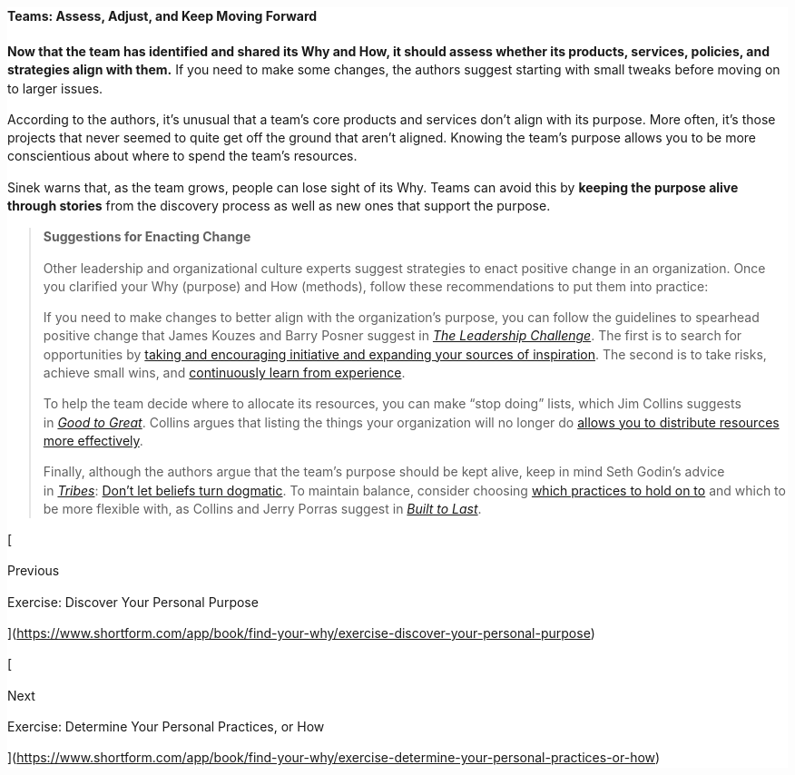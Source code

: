 #### Teams: Assess, Adjust, and Keep Moving Forward

**Now that the team has identified and shared its Why and How, it should assess whether its products, services, policies, and strategies align with them.** If you need to make some changes, the authors suggest starting with small tweaks before moving on to larger issues.

According to the authors, it’s unusual that a team’s core products and services don’t align with its purpose. More often, it’s those projects that never seemed to quite get off the ground that aren’t aligned. Knowing the team’s purpose allows you to be more conscientious about where to spend the team’s resources.

Sinek warns that, as the team grows, people can lose sight of its Why. Teams can avoid this by **keeping the purpose alive through stories** from the discovery process as well as new ones that support the purpose.

> **Suggestions for Enacting Change**
> 
> Other leadership and organizational culture experts suggest strategies to enact positive change in an organization. Once you clarified your Why (purpose) and How (methods), follow these recommendations to put them into practice:
> 
> If you need to make changes to better align with the organization’s purpose, you can follow the guidelines to spearhead positive change that James Kouzes and Barry Posner suggest in _[The Leadership Challenge](https://shortform.com/app/book/the-leadership-challenge)_. The first is to search for opportunities by [taking and encouraging initiative and expanding your sources of inspiration](https://shortform.com/app/book/the-leadership-challenge/principle-3#guideline-5-search-for-opportunities). The second is to take risks, achieve small wins, and [continuously learn from experience](https://shortform.com/app/book/the-leadership-challenge/principle-3#guideline-6-experiment-and-learn).
> 
> To help the team decide where to allocate its resources, you can make “stop doing” lists, which Jim Collins suggests in _[Good to Great](https://shortform.com/app/book/good-to-great)_. Collins argues that listing the things your organization will no longer do [allows you to distribute resources more effectively](https://shortform.com/app/book/good-to-great/chapter-6).
> 
> Finally, although the authors argue that the team’s purpose should be kept alive, keep in mind Seth Godin’s advice in _[Tribes](https://shortform.com/app/book/tribes/1-page-summary)_: [Don’t let beliefs turn dogmatic](https://shortform.com/app/book/tribes/1-page-summary#tribes-have-partisan-motivation). To maintain balance, consider choosing [which practices to hold on to](https://shortform.com/app/book/built-to-last/chapter-4) and which to be more flexible with, as Collins and Jerry Porras suggest in _[Built to Last](https://shortform.com/app/book/built-to-last)_.

[

Previous

Exercise: Discover Your Personal Purpose

](https://www.shortform.com/app/book/find-your-why/exercise-discover-your-personal-purpose)

[

Next

Exercise: Determine Your Personal Practices, or How

](https://www.shortform.com/app/book/find-your-why/exercise-determine-your-personal-practices-or-how)